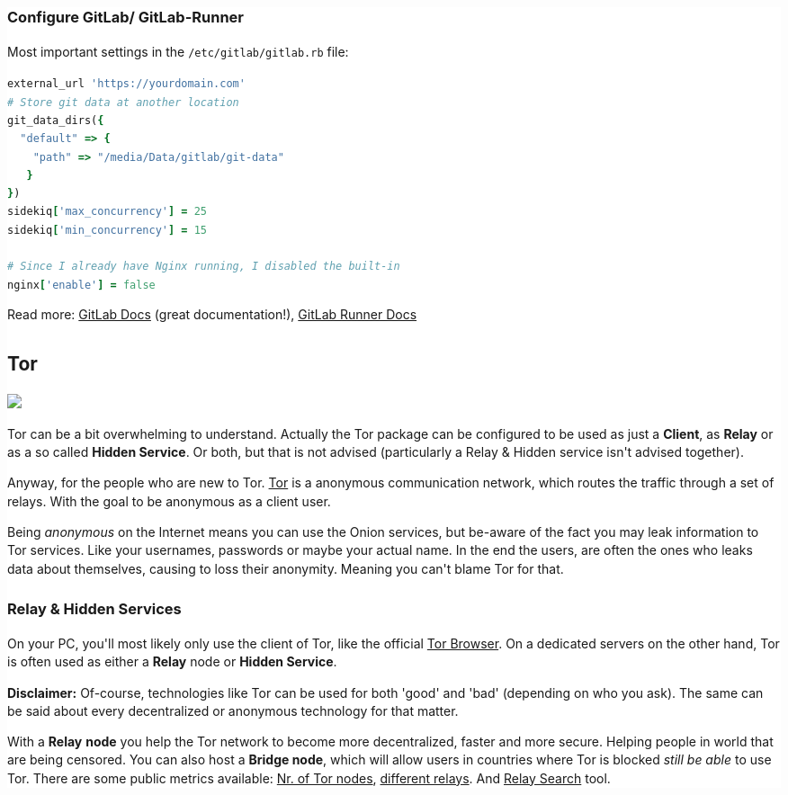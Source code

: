 ### Configure GitLab/ GitLab-Runner

Most important settings in the `/etc/gitlab/gitlab.rb` file:

```rb
external_url 'https://yourdomain.com'
# Store git data at another location
git_data_dirs({
  "default" => {
    "path" => "/media/Data/gitlab/git-data"
   }
})
sidekiq['max_concurrency'] = 25
sidekiq['min_concurrency'] = 15

# Since I already have Nginx running, I disabled the built-in
nginx['enable'] = false
```

Read more: [GitLab Docs](https://docs.gitlab.com/ce/README.html) (great documentation!), [GitLab Runner Docs](https://docs.gitlab.com/runner/install/)

## Tor

![](/images/2021/01/tor_logo-1.png)

Tor can be a bit overwhelming to understand. Actually the Tor package can be configured to be used as just a **Client**, as **Relay** or as a so called **Hidden Service**.
Or both, but that is not advised (particularly a Relay & Hidden service isn't advised together).

Anyway, for the people who are new to Tor. [Tor](https://www.torproject.org/) is a anonymous communication network, which routes the traffic through a set of relays. With the goal to be anonymous as a client user.

Being _anonymous_ on the Internet means you can use the Onion services, but be-aware of the fact you may leak information to Tor services. Like your usernames, passwords or maybe your actual name. In the end the users, are often the ones who leaks data about themselves, causing to loss their anonymity. Meaning you can't blame Tor for that.

### Relay & Hidden Services

On your PC, you'll most likely only use the client of Tor, like the official [Tor Browser](https://www.torproject.org/download/). On a dedicated servers on the other hand, Tor is often used as either a **Relay** node or **Hidden Service**.

**Disclaimer:** Of-course, technologies like Tor can be used for both 'good' and 'bad' (depending on who you ask). The same can be said about every decentralized or anonymous technology for that matter.

With a **Relay** **node** you help the Tor network to become more decentralized, faster and more secure. Helping people in world that are being censored. You can also host a **Bridge node**, which will allow users in countries where Tor is blocked _still_ _be able_ to use Tor. There are some public metrics available: [Nr. of Tor nodes](https://metrics.torproject.org/networksize.html), [different relays](https://metrics.torproject.org/relayflags.html). And [Relay Search](https://metrics.torproject.org/rs.html) tool.
